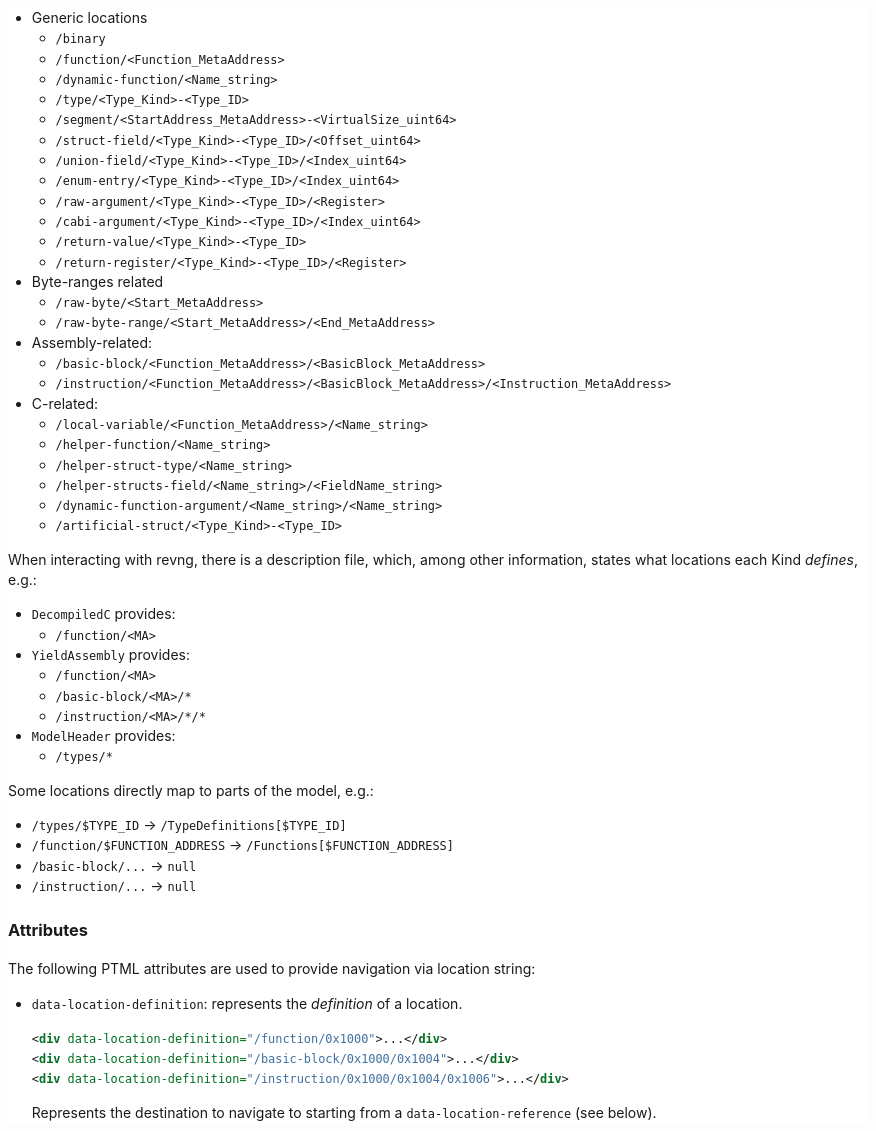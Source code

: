 * Generic locations
    * `/binary`
    * `/function/<Function_MetaAddress>`
    * `/dynamic-function/<Name_string>`
    * `/type/<Type_Kind>-<Type_ID>`
    * `/segment/<StartAddress_MetaAddress>-<VirtualSize_uint64>`
    * `/struct-field/<Type_Kind>-<Type_ID>/<Offset_uint64>`
    * `/union-field/<Type_Kind>-<Type_ID>/<Index_uint64>`
    * `/enum-entry/<Type_Kind>-<Type_ID>/<Index_uint64>`
    * `/raw-argument/<Type_Kind>-<Type_ID>/<Register>`
    * `/cabi-argument/<Type_Kind>-<Type_ID>/<Index_uint64>`
    * `/return-value/<Type_Kind>-<Type_ID>`
    * `/return-register/<Type_Kind>-<Type_ID>/<Register>`
* Byte-ranges related
    * `/raw-byte/<Start_MetaAddress>`
    * `/raw-byte-range/<Start_MetaAddress>/<End_MetaAddress>`
* Assembly-related:
    * `/basic-block/<Function_MetaAddress>/<BasicBlock_MetaAddress>`
    * `/instruction/<Function_MetaAddress>/<BasicBlock_MetaAddress>/<Instruction_MetaAddress>`
* C-related:
    * `/local-variable/<Function_MetaAddress>/<Name_string>`
    * `/helper-function/<Name_string>`
    * `/helper-struct-type/<Name_string>`
    * `/helper-structs-field/<Name_string>/<FieldName_string>`
    * `/dynamic-function-argument/<Name_string>/<Name_string>`
    * `/artificial-struct/<Type_Kind>-<Type_ID>`

When interacting with revng, there is a description file, which, among other information, states what locations each Kind  *defines*, e.g.:

* `DecompiledC` provides:
    * `/function/<MA>`
* `YieldAssembly` provides:
    * `/function/<MA>`
    * `/basic-block/<MA>/*`
    * `/instruction/<MA>/*/*`
* `ModelHeader` provides:
    * `/types/*`

Some locations directly map to parts of the model, e.g.:

* `/types/$TYPE_ID` -> `/TypeDefinitions[$TYPE_ID]`
* `/function/$FUNCTION_ADDRESS` -> `/Functions[$FUNCTION_ADDRESS]`
* `/basic-block/...` -> `null`
* `/instruction/...` -> `null`

### Attributes

The following PTML attributes are used to provide navigation via location string:

* `data-location-definition`: represents the *definition* of a location.

    ```xml
    <div data-location-definition="/function/0x1000">...</div>
    <div data-location-definition="/basic-block/0x1000/0x1004">...</div>
    <div data-location-definition="/instruction/0x1000/0x1004/0x1006">...</div>
    ```
    Represents the destination to navigate to starting from a `data-location-reference` (see below).
